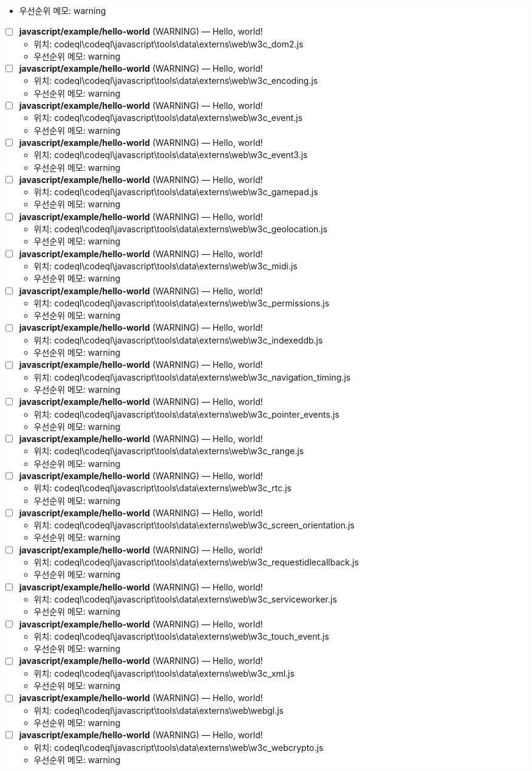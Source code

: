   - 우선순위 메모: warning
- [ ] **javascript/example/hello-world** (WARNING) — Hello, world!
  - 위치: codeql\codeql\javascript\tools\data\externs\web\w3c_dom2.js
  - 우선순위 메모: warning
- [ ] **javascript/example/hello-world** (WARNING) — Hello, world!
  - 위치: codeql\codeql\javascript\tools\data\externs\web\w3c_encoding.js
  - 우선순위 메모: warning
- [ ] **javascript/example/hello-world** (WARNING) — Hello, world!
  - 위치: codeql\codeql\javascript\tools\data\externs\web\w3c_event.js
  - 우선순위 메모: warning
- [ ] **javascript/example/hello-world** (WARNING) — Hello, world!
  - 위치: codeql\codeql\javascript\tools\data\externs\web\w3c_event3.js
  - 우선순위 메모: warning
- [ ] **javascript/example/hello-world** (WARNING) — Hello, world!
  - 위치: codeql\codeql\javascript\tools\data\externs\web\w3c_gamepad.js
  - 우선순위 메모: warning
- [ ] **javascript/example/hello-world** (WARNING) — Hello, world!
  - 위치: codeql\codeql\javascript\tools\data\externs\web\w3c_geolocation.js
  - 우선순위 메모: warning
- [ ] **javascript/example/hello-world** (WARNING) — Hello, world!
  - 위치: codeql\codeql\javascript\tools\data\externs\web\w3c_midi.js
  - 우선순위 메모: warning
- [ ] **javascript/example/hello-world** (WARNING) — Hello, world!
  - 위치: codeql\codeql\javascript\tools\data\externs\web\w3c_permissions.js
  - 우선순위 메모: warning
- [ ] **javascript/example/hello-world** (WARNING) — Hello, world!
  - 위치: codeql\codeql\javascript\tools\data\externs\web\w3c_indexeddb.js
  - 우선순위 메모: warning
- [ ] **javascript/example/hello-world** (WARNING) — Hello, world!
  - 위치:
    codeql\codeql\javascript\tools\data\externs\web\w3c_navigation_timing.js
  - 우선순위 메모: warning
- [ ] **javascript/example/hello-world** (WARNING) — Hello, world!
  - 위치: codeql\codeql\javascript\tools\data\externs\web\w3c_pointer_events.js
  - 우선순위 메모: warning
- [ ] **javascript/example/hello-world** (WARNING) — Hello, world!
  - 위치: codeql\codeql\javascript\tools\data\externs\web\w3c_range.js
  - 우선순위 메모: warning
- [ ] **javascript/example/hello-world** (WARNING) — Hello, world!
  - 위치: codeql\codeql\javascript\tools\data\externs\web\w3c_rtc.js
  - 우선순위 메모: warning
- [ ] **javascript/example/hello-world** (WARNING) — Hello, world!
  - 위치:
    codeql\codeql\javascript\tools\data\externs\web\w3c_screen_orientation.js
  - 우선순위 메모: warning
- [ ] **javascript/example/hello-world** (WARNING) — Hello, world!
  - 위치:
    codeql\codeql\javascript\tools\data\externs\web\w3c_requestidlecallback.js
  - 우선순위 메모: warning
- [ ] **javascript/example/hello-world** (WARNING) — Hello, world!
  - 위치: codeql\codeql\javascript\tools\data\externs\web\w3c_serviceworker.js
  - 우선순위 메모: warning
- [ ] **javascript/example/hello-world** (WARNING) — Hello, world!
  - 위치: codeql\codeql\javascript\tools\data\externs\web\w3c_touch_event.js
  - 우선순위 메모: warning
- [ ] **javascript/example/hello-world** (WARNING) — Hello, world!
  - 위치: codeql\codeql\javascript\tools\data\externs\web\w3c_xml.js
  - 우선순위 메모: warning
- [ ] **javascript/example/hello-world** (WARNING) — Hello, world!
  - 위치: codeql\codeql\javascript\tools\data\externs\web\webgl.js
  - 우선순위 메모: warning
- [ ] **javascript/example/hello-world** (WARNING) — Hello, world!
  - 위치: codeql\codeql\javascript\tools\data\externs\web\w3c_webcrypto.js
  - 우선순위 메모: warning